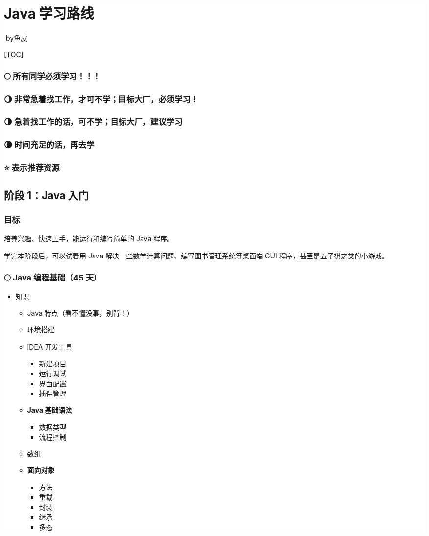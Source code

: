 #  Java 学习路线

​                                                                                                                  by鱼皮

[TOC]


### 🌕 所有同学必须学习！！！

### 🌖 非常急着找工作，才可不学；目标大厂，必须学习！

### 🌗 急着找工作的话，可不学；目标大厂，建议学习

### 🌘 时间充足的话，再去学

### ⭐ 表示推荐资源



## 阶段 1：Java 入门

### 目标

培养兴趣、快速上手，能运行和编写简单的 Java 程序。

学完本阶段后，可以试着用 Java 解决一些数学计算问题、编写图书管理系统等桌面端 GUI 程序，甚至是五子棋之类的小游戏。


### 🌕 Java 编程基础（45 天）

- 知识

	- Java 特点（看不懂没事，别背！）
	- 环境搭建
	- IDEA 开发工具

		- 新建项目
		- 运行调试
		- 界面配置
		- 插件管理

	- **Java 基础语法**

		- 数据类型
		- 流程控制

	- 数组
	- **面向对象**

		- 方法
		- 重载
		- 封装
		- 继承
		- 多态
